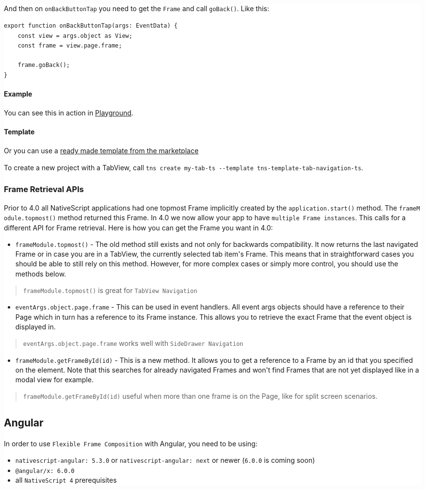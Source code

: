 And then on `onBackButtonTap` you need to get the `Frame` and call `goBack()`. Like this:

```
export function onBackButtonTap(args: EventData) {
    const view = args.object as View;
    const frame = view.page.frame;

    frame.goBack();
}
```

#### Example

You can see this in action in [Playground](https://play.nativescript.org/?id=GDpmAk).

#### Template 

Or you can use a [ready made template from the marketplace](https://market.nativescript.org/plugins/tns-template-tab-navigation-ts)


To create a new project with a TabView, call `tns create my-tab-ts --template tns-template-tab-navigation-ts`.

### Frame Retrieval APIs

Prior to 4.0 all NativeScript applications had one topmost Frame implicitly created by the `application.start()` method. The `frameModule.topmost()` method returned this Frame. In 4.0 we now allow your app to have `multiple Frame instances`. This calls for a different API for Frame retrieval. Here is how you can get the Frame you want in 4.0:

 * `frameModule.topmost()` - The old method still exists and not only for backwards compatibility. It now returns the last navigated Frame or in case you are in a TabView, the currently selected tab item's Frame. This means that in straightforward cases you should be able to still rely on this method. However, for more complex cases or simply more control, you should use the methods below.
> `frameModule.topmost()` is great for `TabView Navigation`

 * `eventArgs.object.page.frame` - This can be used in event handlers. All event args objects should have a reference to their Page which in turn has a reference to its Frame instance. This allows you to retrieve the exact Frame that the event object is displayed in. 
> `eventArgs.object.page.frame` works well with `SideDrawer Navigation`

 * `frameModule.getFrameById(id)` - This is a new method. It allows you to get a reference to a Frame by an id that you specified on the element. Note that this searches for already navigated Frames and won't find Frames that are not yet displayed like in a modal view for example.
> `frameModule.getFrameById(id)` useful when more than one frame is on the Page, like for split screen scenarios.

## Angular

In order to use `Flexible Frame Composition` with Angular, you need to be using:

 * `nativescript-angular: 5.3.0` or `nativescript-angular: next` or newer (`6.0.0` is coming soon)
 * `@angular/x: 6.0.0`
 * all `NativeScript 4` prerequisites
